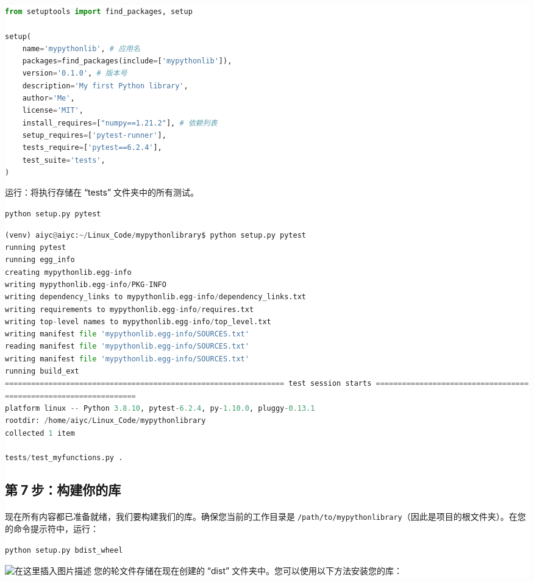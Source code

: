 ```python
from setuptools import find_packages, setup

setup(
    name='mypythonlib', # 应用名
    packages=find_packages(include=['mypythonlib']),
    version='0.1.0', # 版本号
    description='My first Python library',
    author='Me',
    license='MIT',
    install_requires=["numpy==1.21.2"], # 依赖列表
    setup_requires=['pytest-runner'],
    tests_require=['pytest==6.2.4'],
    test_suite='tests',
)
```

运行：将执行存储在 “tests” 文件夹中的所有测试。

```python
python setup.py pytest
```

```python
(venv) aiyc@aiyc:~/Linux_Code/mypythonlibrary$ python setup.py pytest
running pytest
running egg_info
creating mypythonlib.egg-info
writing mypythonlib.egg-info/PKG-INFO
writing dependency_links to mypythonlib.egg-info/dependency_links.txt
writing requirements to mypythonlib.egg-info/requires.txt
writing top-level names to mypythonlib.egg-info/top_level.txt
writing manifest file 'mypythonlib.egg-info/SOURCES.txt'
reading manifest file 'mypythonlib.egg-info/SOURCES.txt'
writing manifest file 'mypythonlib.egg-info/SOURCES.txt'
running build_ext
================================================================ test session starts =================================================================
platform linux -- Python 3.8.10, pytest-6.2.4, py-1.10.0, pluggy-0.13.1
rootdir: /home/aiyc/Linux_Code/mypythonlibrary
collected 1 item                                                                                                                                     

tests/test_myfunctions.py .  
```

## 第 7 步：构建你的库

现在所有内容都已准备就绪，我们要构建我们的库。确保您当前的工作目录是 `/path/to/mypythonlibrary`（因此是项目的根文件夹）。在您的命令提示符中，运行：

```python
python setup.py bdist_wheel
```

![在这里插入图片描述](https://img-blog.csdnimg.cn/0a0056b4457c4de8adbe6462a07482a9.png) 您的轮文件存储在现在创建的 “dist” 文件夹中。您可以使用以下方法安装您的库：
